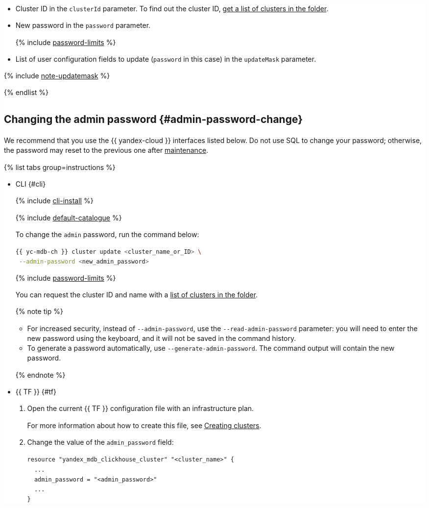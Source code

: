    * Cluster ID in the `clusterId` parameter. To find out the cluster ID, [get a list of clusters in the folder](cluster-list.md#list-clusters).
   * New password in the `password` parameter.

      {% include [password-limits](../../_includes/mdb/mch/note-info-password-limits.md) %}

   * List of user configuration fields to update (`password` in this case) in the `updateMask` parameter.

   {% include [note-updatemask](../../_includes/note-api-updatemask.md) %}

{% endlist %}

## Changing the admin password {#admin-password-change}

We recommend that you use the {{ yandex-cloud }} interfaces listed below. Do not use SQL to change your password; otherwise, the password may reset to the previous one after [maintenance](../concepts/maintenance.md).

{% list tabs group=instructions %}

- CLI {#cli}

   {% include [cli-install](../../_includes/cli-install.md) %}

   {% include [default-catalogue](../../_includes/default-catalogue.md) %}

   To change the `admin` password, run the command below:

   ```bash
   {{ yc-mdb-ch }} cluster update <cluster_name_or_ID> \
    --admin-password <new_admin_password>
   ```

   {% include [password-limits](../../_includes/mdb/mch/note-info-password-limits.md) %}

   You can request the cluster ID and name with a [list of clusters in the folder](cluster-list.md#list-clusters).

   {% note tip %}

   * For increased security, instead of `--admin-password`, use the `--read-admin-password` parameter: you will need to enter the new password using the keyboard, and it will not be saved in the command history.
   * To generate a password automatically, use `--generate-admin-password`. The command output will contain the new password.

   {% endnote %}

- {{ TF }} {#tf}

   1. Open the current {{ TF }} configuration file with an infrastructure plan.

      For more information about how to create this file, see [Creating clusters](cluster-create.md).

   1. Change the value of the `admin_password` field:

      ```hcl
      resource "yandex_mdb_clickhouse_cluster" "<cluster_name>" {
        ...
        admin_password = "<admin_password>"
        ...
      }
      ```
